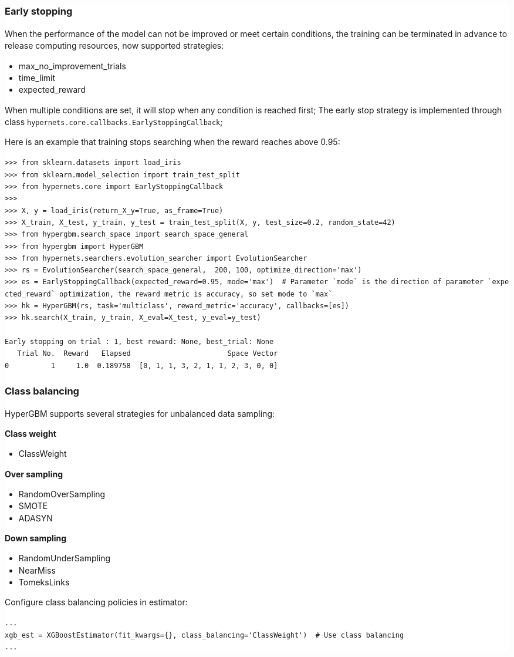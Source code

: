### Early stopping

When the performance of the model can not be improved or meet certain conditions, the training can be terminated in advance to release computing resources, now supported strategies: 
* max_no_improvement_trials
* time_limit
* expected_reward

When multiple conditions are set, it will stop when any condition is reached first;
The early stop strategy is implemented through class `hypernets.core.callbacks.EarlyStoppingCallback`;

Here is an example that training stops searching when the reward reaches above 0.95: 
```pydocstring
>>> from sklearn.datasets import load_iris
>>> from sklearn.model_selection import train_test_split
>>> from hypernets.core import EarlyStoppingCallback
>>> 
>>> X, y = load_iris(return_X_y=True, as_frame=True)
>>> X_train, X_test, y_train, y_test = train_test_split(X, y, test_size=0.2, random_state=42)
>>> from hypergbm.search_space import search_space_general
>>> from hypergbm import HyperGBM
>>> from hypernets.searchers.evolution_searcher import EvolutionSearcher
>>> rs = EvolutionSearcher(search_space_general,  200, 100, optimize_direction='max')
>>> es = EarlyStoppingCallback(expected_reward=0.95, mode='max')  # Parameter `mode` is the direction of parameter `expected_reward` optimization, the reward metric is accuracy, so set mode to `max`
>>> hk = HyperGBM(rs, task='multiclass', reward_metric='accuracy', callbacks=[es])
>>> hk.search(X_train, y_train, X_eval=X_test, y_eval=y_test)

Early stopping on trial : 1, best reward: None, best_trial: None
   Trial No.  Reward   Elapsed                       Space Vector
0          1     1.0  0.189758  [0, 1, 1, 3, 2, 1, 1, 2, 3, 0, 0]

```

### Class balancing 

HyperGBM supports several strategies for unbalanced data sampling:

**Class weight**
- ClassWeight

**Over sampling**
- RandomOverSampling
- SMOTE
- ADASYN

**Down sampling**
- RandomUnderSampling
- NearMiss
- TomeksLinks

Configure class balancing policies in estimator:
```pydocstring
...
xgb_est = XGBoostEstimator(fit_kwargs={}, class_balancing='ClassWeight')  # Use class balancing
...
```
